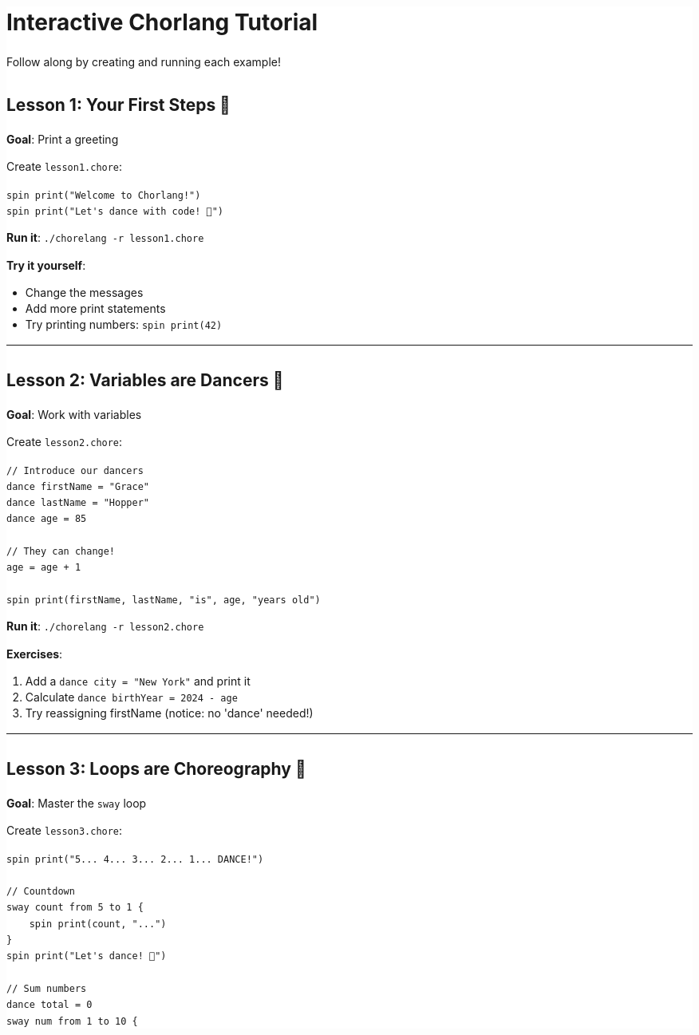 # Interactive Chorlang Tutorial

Follow along by creating and running each example!

## Lesson 1: Your First Steps 👋

**Goal**: Print a greeting

Create `lesson1.chore`:
```chorelang
spin print("Welcome to Chorlang!")
spin print("Let's dance with code! 💃")
```

**Run it**: `./chorelang -r lesson1.chore`

**Try it yourself**: 
- Change the messages
- Add more print statements
- Try printing numbers: `spin print(42)`

---

## Lesson 2: Variables are Dancers 🕺

**Goal**: Work with variables

Create `lesson2.chore`:
```chorelang
// Introduce our dancers
dance firstName = "Grace"
dance lastName = "Hopper"
dance age = 85

// They can change!
age = age + 1

spin print(firstName, lastName, "is", age, "years old")
```

**Run it**: `./chorelang -r lesson2.chore`

**Exercises**:
1. Add a `dance city = "New York"` and print it
2. Calculate `dance birthYear = 2024 - age`
3. Try reassigning firstName (notice: no 'dance' needed!)

---

## Lesson 3: Loops are Choreography 🔄

**Goal**: Master the `sway` loop

Create `lesson3.chore`:
```chorelang
spin print("5... 4... 3... 2... 1... DANCE!")

// Countdown
sway count from 5 to 1 {
    spin print(count, "...")
}
spin print("Let's dance! 🎉")

// Sum numbers
dance total = 0
sway num from 1 to 10 {
```